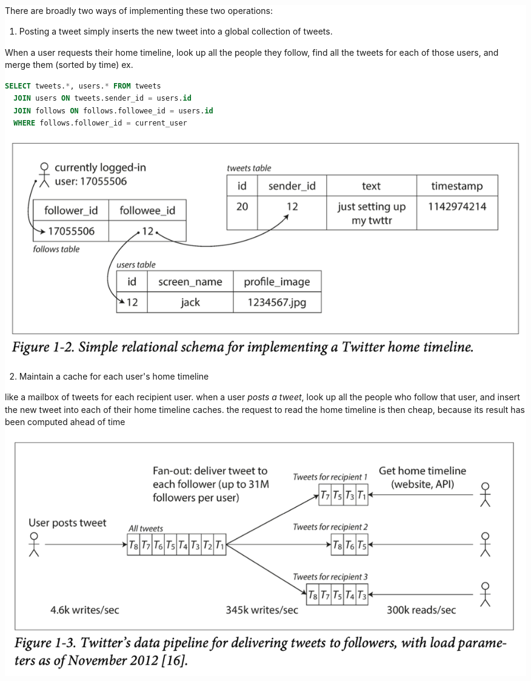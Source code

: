 There are broadly two ways of implementing these two operations:
1. Posting a tweet simply inserts the new tweet into a global collection of tweets.

  When a user requests their home timeline, look up all the people they follow, find all the tweets for each of those users, and merge them (sorted by time)
  ex.
  ```sql
  SELECT tweets.*, users.* FROM tweets
    JOIN users ON tweets.sender_id = users.id
    JOIN follows ON follows.followee_id = users.id
    WHERE follows.follower_id = current_user
  ```

![Fig. 1-2](assets/fig.%201-2.png)

2. Maintain a cache for each user's home timeline

like a mailbox of tweets for each recipient user. when a user *posts a tweet*, look up all the people who follow that user, and insert the new tweet into each of their home timeline caches. the request to read the home timeline is then cheap, because its result has been computed ahead of time

![Fig. 1-3](assets/fig.%201-3.png)
